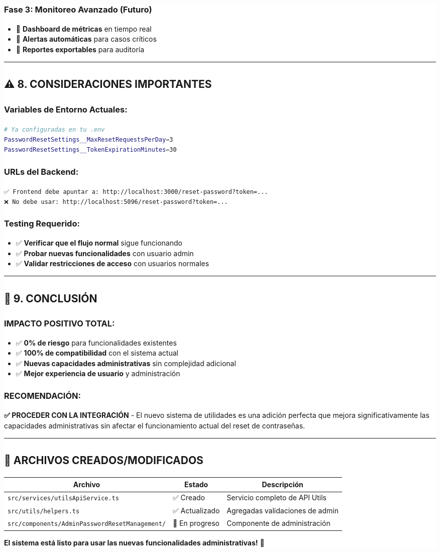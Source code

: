 ### **Fase 3: Monitoreo Avanzado (Futuro)**
- 📅 **Dashboard de métricas** en tiempo real
- 📅 **Alertas automáticas** para casos críticos
- 📅 **Reportes exportables** para auditoría

---

## ⚠️ **8. CONSIDERACIONES IMPORTANTES**

### **Variables de Entorno Actuales:**
```bash
# Ya configuradas en tu .env
PasswordResetSettings__MaxResetRequestsPerDay=3
PasswordResetSettings__TokenExpirationMinutes=30
```

### **URLs del Backend:**
```
✅ Frontend debe apuntar a: http://localhost:3000/reset-password?token=...
❌ No debe usar: http://localhost:5096/reset-password?token=...
```

### **Testing Requerido:**
- ✅ **Verificar que el flujo normal** sigue funcionando
- ✅ **Probar nuevas funcionalidades** con usuario admin
- ✅ **Validar restricciones de acceso** con usuarios normales

---

## 🎉 **9. CONCLUSIÓN**

### **IMPACTO POSITIVO TOTAL:**
- ✅ **0% de riesgo** para funcionalidades existentes
- ✅ **100% de compatibilidad** con el sistema actual
- ✅ **Nuevas capacidades administrativas** sin complejidad adicional
- ✅ **Mejor experiencia de usuario** y administración

### **RECOMENDACIÓN:**
**✅ PROCEDER CON LA INTEGRACIÓN** - El nuevo sistema de utilidades es una adición perfecta que mejora significativamente las capacidades administrativas sin afectar el funcionamiento actual del reset de contraseñas.

---

## 📁 **ARCHIVOS CREADOS/MODIFICADOS**

| Archivo | Estado | Descripción |
|---------|--------|-------------|
| `src/services/utilsApiService.ts` | ✅ Creado | Servicio completo de API Utils |
| `src/utils/helpers.ts` | ✅ Actualizado | Agregadas validaciones de admin |
| `src/components/AdminPasswordResetManagement/` | 🔄 En progreso | Componente de administración |

**El sistema está listo para usar las nuevas funcionalidades administrativas!** 🚀
